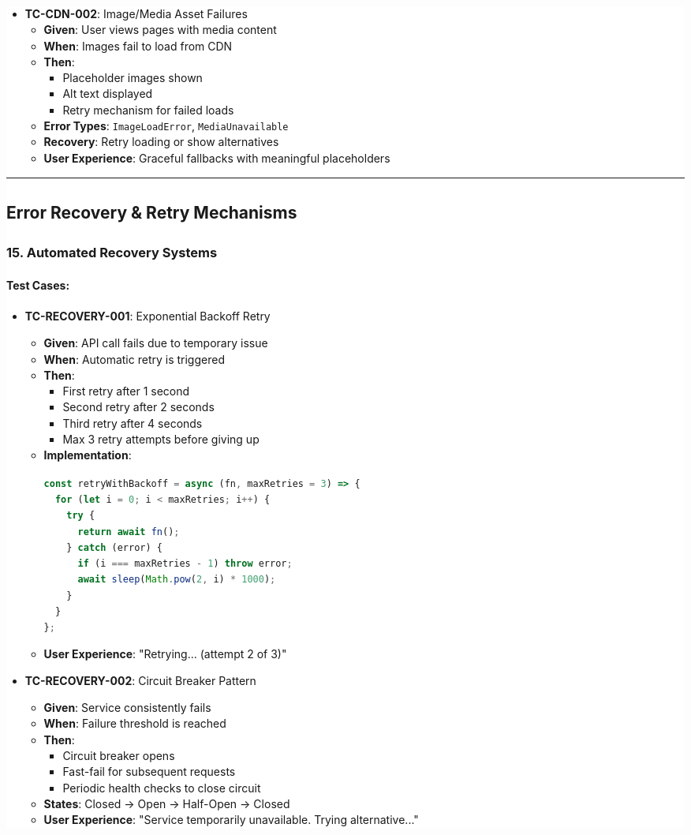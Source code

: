 - **TC-CDN-002**: Image/Media Asset Failures
  - **Given**: User views pages with media content
  - **When**: Images fail to load from CDN
  - **Then**: 
    - Placeholder images shown
    - Alt text displayed
    - Retry mechanism for failed loads
  - **Error Types**: `ImageLoadError`, `MediaUnavailable`
  - **Recovery**: Retry loading or show alternatives
  - **User Experience**: Graceful fallbacks with meaningful placeholders

---

## Error Recovery & Retry Mechanisms

### 15. Automated Recovery Systems

#### Test Cases:
- **TC-RECOVERY-001**: Exponential Backoff Retry
  - **Given**: API call fails due to temporary issue
  - **When**: Automatic retry is triggered
  - **Then**: 
    - First retry after 1 second
    - Second retry after 2 seconds
    - Third retry after 4 seconds
    - Max 3 retry attempts before giving up
  - **Implementation**: 
    ```javascript
    const retryWithBackoff = async (fn, maxRetries = 3) => {
      for (let i = 0; i < maxRetries; i++) {
        try {
          return await fn();
        } catch (error) {
          if (i === maxRetries - 1) throw error;
          await sleep(Math.pow(2, i) * 1000);
        }
      }
    };
    ```
  - **User Experience**: "Retrying... (attempt 2 of 3)"

- **TC-RECOVERY-002**: Circuit Breaker Pattern
  - **Given**: Service consistently fails
  - **When**: Failure threshold is reached
  - **Then**: 
    - Circuit breaker opens
    - Fast-fail for subsequent requests
    - Periodic health checks to close circuit
  - **States**: Closed → Open → Half-Open → Closed
  - **User Experience**: "Service temporarily unavailable. Trying alternative..."
